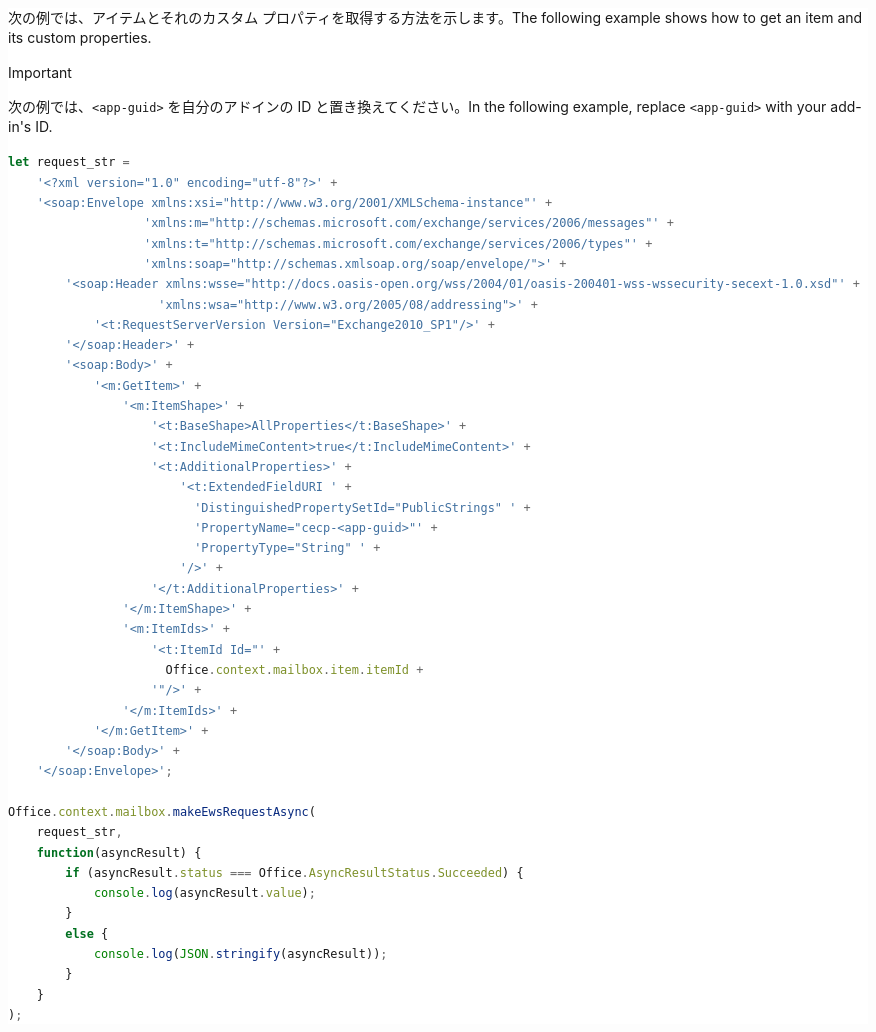 <span data-ttu-id="9e194-166">次の例では、アイテムとそれのカスタム プロパティを取得する方法を示します。</span><span class="sxs-lookup"><span data-stu-id="9e194-166">The following example shows how to get an item and its custom properties.</span></span>

> [!IMPORTANT]
> <span data-ttu-id="9e194-167">次の例では、`<app-guid>` を自分のアドインの ID と置き換えてください。</span><span class="sxs-lookup"><span data-stu-id="9e194-167">In the following example, replace `<app-guid>` with your add-in's ID.</span></span>

```typescript
let request_str =
    '<?xml version="1.0" encoding="utf-8"?>' +
    '<soap:Envelope xmlns:xsi="http://www.w3.org/2001/XMLSchema-instance"' +
                   'xmlns:m="http://schemas.microsoft.com/exchange/services/2006/messages"' +
                   'xmlns:t="http://schemas.microsoft.com/exchange/services/2006/types"' +
                   'xmlns:soap="http://schemas.xmlsoap.org/soap/envelope/">' +
        '<soap:Header xmlns:wsse="http://docs.oasis-open.org/wss/2004/01/oasis-200401-wss-wssecurity-secext-1.0.xsd"' +
                     'xmlns:wsa="http://www.w3.org/2005/08/addressing">' +
            '<t:RequestServerVersion Version="Exchange2010_SP1"/>' +
        '</soap:Header>' +
        '<soap:Body>' +
            '<m:GetItem>' +
                '<m:ItemShape>' +
                    '<t:BaseShape>AllProperties</t:BaseShape>' +
                    '<t:IncludeMimeContent>true</t:IncludeMimeContent>' +
                    '<t:AdditionalProperties>' +
                        '<t:ExtendedFieldURI ' +
                          'DistinguishedPropertySetId="PublicStrings" ' +
                          'PropertyName="cecp-<app-guid>"' +
                          'PropertyType="String" ' +
                        '/>' +
                    '</t:AdditionalProperties>' +
                '</m:ItemShape>' +
                '<m:ItemIds>' +
                    '<t:ItemId Id="' +
                      Office.context.mailbox.item.itemId +
                    '"/>' +
                '</m:ItemIds>' +
            '</m:GetItem>' +
        '</soap:Body>' +
    '</soap:Envelope>';

Office.context.mailbox.makeEwsRequestAsync(
    request_str,
    function(asyncResult) {
        if (asyncResult.status === Office.AsyncResultStatus.Succeeded) {
            console.log(asyncResult.value);
        }
        else {
            console.log(JSON.stringify(asyncResult));
        }
    }
);
```

